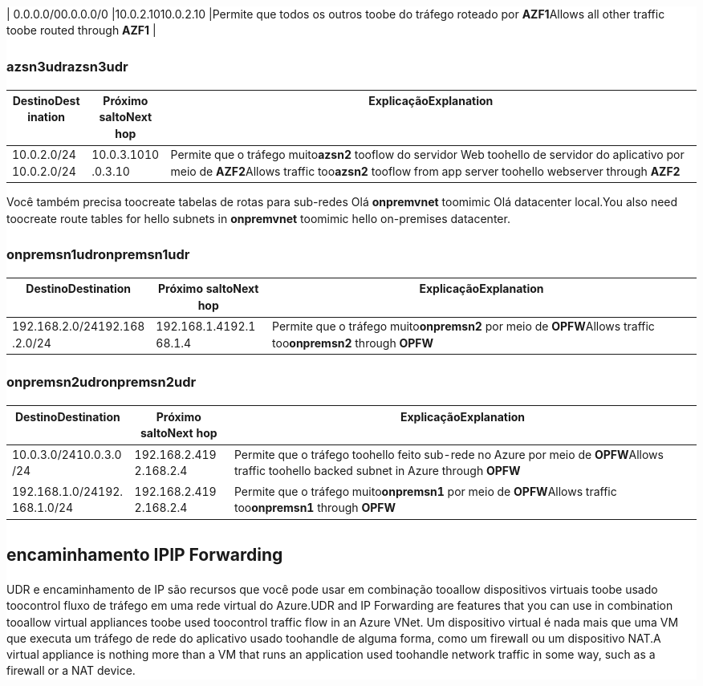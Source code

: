 | <span data-ttu-id="89fc4-203">0.0.0.0/0</span><span class="sxs-lookup"><span data-stu-id="89fc4-203">0.0.0.0/0</span></span> |<span data-ttu-id="89fc4-204">10.0.2.10</span><span class="sxs-lookup"><span data-stu-id="89fc4-204">10.0.2.10</span></span> |<span data-ttu-id="89fc4-205">Permite que todos os outros toobe do tráfego roteado por **AZF1**</span><span class="sxs-lookup"><span data-stu-id="89fc4-205">Allows all other traffic toobe routed through **AZF1**</span></span> |

### <a name="azsn3udr"></a><span data-ttu-id="89fc4-206">azsn3udr</span><span class="sxs-lookup"><span data-stu-id="89fc4-206">azsn3udr</span></span>
| <span data-ttu-id="89fc4-207">Destino</span><span class="sxs-lookup"><span data-stu-id="89fc4-207">Destination</span></span> | <span data-ttu-id="89fc4-208">Próximo salto</span><span class="sxs-lookup"><span data-stu-id="89fc4-208">Next hop</span></span> | <span data-ttu-id="89fc4-209">Explicação</span><span class="sxs-lookup"><span data-stu-id="89fc4-209">Explanation</span></span> |
| --- | --- | --- |
| <span data-ttu-id="89fc4-210">10.0.2.0/24</span><span class="sxs-lookup"><span data-stu-id="89fc4-210">10.0.2.0/24</span></span> |<span data-ttu-id="89fc4-211">10.0.3.10</span><span class="sxs-lookup"><span data-stu-id="89fc4-211">10.0.3.10</span></span> |<span data-ttu-id="89fc4-212">Permite que o tráfego muito**azsn2** tooflow do servidor Web toohello de servidor do aplicativo por meio de **AZF2**</span><span class="sxs-lookup"><span data-stu-id="89fc4-212">Allows traffic too**azsn2** tooflow from app server toohello webserver through **AZF2**</span></span> |

<span data-ttu-id="89fc4-213">Você também precisa toocreate tabelas de rotas para sub-redes Olá **onpremvnet** toomimic Olá datacenter local.</span><span class="sxs-lookup"><span data-stu-id="89fc4-213">You also need toocreate route tables for hello subnets in **onpremvnet** toomimic hello on-premises datacenter.</span></span>

### <a name="onpremsn1udr"></a><span data-ttu-id="89fc4-214">onpremsn1udr</span><span class="sxs-lookup"><span data-stu-id="89fc4-214">onpremsn1udr</span></span>
| <span data-ttu-id="89fc4-215">Destino</span><span class="sxs-lookup"><span data-stu-id="89fc4-215">Destination</span></span> | <span data-ttu-id="89fc4-216">Próximo salto</span><span class="sxs-lookup"><span data-stu-id="89fc4-216">Next hop</span></span> | <span data-ttu-id="89fc4-217">Explicação</span><span class="sxs-lookup"><span data-stu-id="89fc4-217">Explanation</span></span> |
| --- | --- | --- |
| <span data-ttu-id="89fc4-218">192.168.2.0/24</span><span class="sxs-lookup"><span data-stu-id="89fc4-218">192.168.2.0/24</span></span> |<span data-ttu-id="89fc4-219">192.168.1.4</span><span class="sxs-lookup"><span data-stu-id="89fc4-219">192.168.1.4</span></span> |<span data-ttu-id="89fc4-220">Permite que o tráfego muito**onpremsn2** por meio de **OPFW**</span><span class="sxs-lookup"><span data-stu-id="89fc4-220">Allows traffic too**onpremsn2** through **OPFW**</span></span> |

### <a name="onpremsn2udr"></a><span data-ttu-id="89fc4-221">onpremsn2udr</span><span class="sxs-lookup"><span data-stu-id="89fc4-221">onpremsn2udr</span></span>
| <span data-ttu-id="89fc4-222">Destino</span><span class="sxs-lookup"><span data-stu-id="89fc4-222">Destination</span></span> | <span data-ttu-id="89fc4-223">Próximo salto</span><span class="sxs-lookup"><span data-stu-id="89fc4-223">Next hop</span></span> | <span data-ttu-id="89fc4-224">Explicação</span><span class="sxs-lookup"><span data-stu-id="89fc4-224">Explanation</span></span> |
| --- | --- | --- |
| <span data-ttu-id="89fc4-225">10.0.3.0/24</span><span class="sxs-lookup"><span data-stu-id="89fc4-225">10.0.3.0/24</span></span> |<span data-ttu-id="89fc4-226">192.168.2.4</span><span class="sxs-lookup"><span data-stu-id="89fc4-226">192.168.2.4</span></span> |<span data-ttu-id="89fc4-227">Permite que o tráfego toohello feito sub-rede no Azure por meio de **OPFW**</span><span class="sxs-lookup"><span data-stu-id="89fc4-227">Allows traffic toohello backed subnet in Azure through **OPFW**</span></span> |
| <span data-ttu-id="89fc4-228">192.168.1.0/24</span><span class="sxs-lookup"><span data-stu-id="89fc4-228">192.168.1.0/24</span></span> |<span data-ttu-id="89fc4-229">192.168.2.4</span><span class="sxs-lookup"><span data-stu-id="89fc4-229">192.168.2.4</span></span> |<span data-ttu-id="89fc4-230">Permite que o tráfego muito**onpremsn1** por meio de **OPFW**</span><span class="sxs-lookup"><span data-stu-id="89fc4-230">Allows traffic too**onpremsn1** through **OPFW**</span></span> |

## <a name="ip-forwarding"></a><span data-ttu-id="89fc4-231">encaminhamento IP</span><span class="sxs-lookup"><span data-stu-id="89fc4-231">IP Forwarding</span></span>
<span data-ttu-id="89fc4-232">UDR e encaminhamento de IP são recursos que você pode usar em combinação tooallow dispositivos virtuais toobe usado toocontrol fluxo de tráfego em uma rede virtual do Azure.</span><span class="sxs-lookup"><span data-stu-id="89fc4-232">UDR and IP Forwarding are features that you can use in combination tooallow virtual appliances toobe used toocontrol traffic flow in an Azure VNet.</span></span>  <span data-ttu-id="89fc4-233">Um dispositivo virtual é nada mais que uma VM que executa um tráfego de rede do aplicativo usado toohandle de alguma forma, como um firewall ou um dispositivo NAT.</span><span class="sxs-lookup"><span data-stu-id="89fc4-233">A virtual appliance is nothing more than a VM that runs an application used toohandle network traffic in some way, such as a firewall or a NAT device.</span></span>
